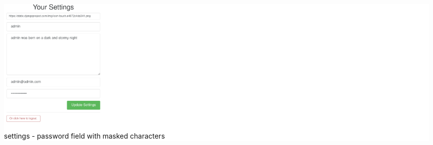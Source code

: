 <img src="./assets/settings - password field.png" width="200" alt="settings - password field with masked characters" /><figcaption aria-hidden="true">settings - password field with masked characters</figcaption>
</figure>

<figure>